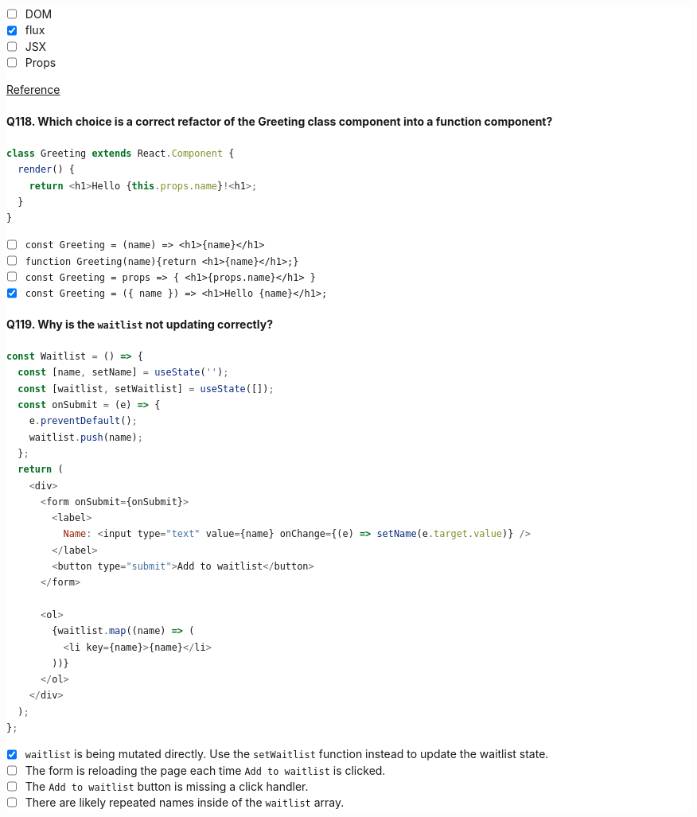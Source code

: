 - [ ] DOM
- [x] flux
- [ ] JSX
- [ ] Props

[Reference](https://reactjs.org/blog/2014/05/06/flux.html)

#### Q118. Which choice is a correct refactor of the Greeting class component into a function component?

```javascript
class Greeting extends React.Component {
  render() {
    return <h1>Hello {this.props.name}!<h1>;
  }
}
```

- [ ] `const Greeting = (name) => <h1>{name}</h1>`
- [ ] `function Greeting(name){return <h1>{name}</h1>;}`
- [ ] `const Greeting = props => { <h1>{props.name}</h1> }`
- [x] `const Greeting = ({ name }) => <h1>Hello {name}</h1>;`

#### Q119. Why is the `waitlist` not updating correctly?

```javascript
const Waitlist = () => {
  const [name, setName] = useState('');
  const [waitlist, setWaitlist] = useState([]);
  const onSubmit = (e) => {
    e.preventDefault();
    waitlist.push(name);
  };
  return (
    <div>
      <form onSubmit={onSubmit}>
        <label>
          Name: <input type="text" value={name} onChange={(e) => setName(e.target.value)} />
        </label>
        <button type="submit">Add to waitlist</button>
      </form>

      <ol>
        {waitlist.map((name) => (
          <li key={name}>{name}</li>
        ))}
      </ol>
    </div>
  );
};
```

- [x] `waitlist` is being mutated directly. Use the `setWaitlist` function instead to update the waitlist state.
- [ ] The form is reloading the page each time `Add to waitlist` is clicked.
- [ ] The `Add to waitlist` button is missing a click handler.
- [ ] There are likely repeated names inside of the `waitlist` array.

